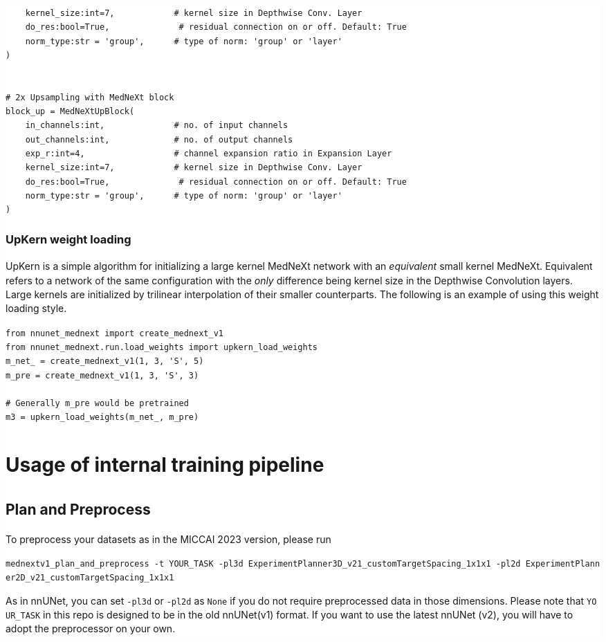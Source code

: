 ```
    kernel_size:int=7,            # kernel size in Depthwise Conv. Layer
    do_res:bool=True,              # residual connection on or off. Default: True
    norm_type:str = 'group',      # type of norm: 'group' or 'layer'
)


# 2x Upsampling with MedNeXt block
block_up = MedNeXtUpBlock(
    in_channels:int,              # no. of input channels
    out_channels:int,             # no. of output channels
    exp_r:int=4,                  # channel expansion ratio in Expansion Layer
    kernel_size:int=7,            # kernel size in Depthwise Conv. Layer
    do_res:bool=True,              # residual connection on or off. Default: True
    norm_type:str = 'group',      # type of norm: 'group' or 'layer'
)
```

### UpKern weight loading

UpKern is a simple algorithm for initializing a large kernel MedNeXt network with an *equivalent* small kernel MedNeXt. Equivalent refers to a network of the same configuration with the *only* difference being kernel size in the Depthwise Convolution layers. 
Large kernels are initialized by trilinear interpolation of their smaller counterparts.
The following is an example of using this weight loading style.

```
from nnunet_mednext import create_mednext_v1
from nnunet_mednext.run.load_weights import upkern_load_weights
m_net_ = create_mednext_v1(1, 3, 'S', 5)
m_pre = create_mednext_v1(1, 3, 'S', 3)

# Generally m_pre would be pretrained
m3 = upkern_load_weights(m_net_, m_pre)
```

# Usage of internal training pipeline

## Plan and Preprocess

To preprocess your datasets as in the MICCAI 2023 version, please run

```
mednextv1_plan_and_preprocess -t YOUR_TASK -pl3d ExperimentPlanner3D_v21_customTargetSpacing_1x1x1 -pl2d ExperimentPlanner2D_v21_customTargetSpacing_1x1x1
```

As in nnUNet, you can set `-pl3d` or `-pl2d` as `None` if you do not require preprocessed data in those dimensions.
Please note that `YOUR_TASK` in this repo is designed to be in the old nnUNet(v1) format. If you want to use the 
latest nnUNet (v2), you will have to adopt the preprocessor on your own.
